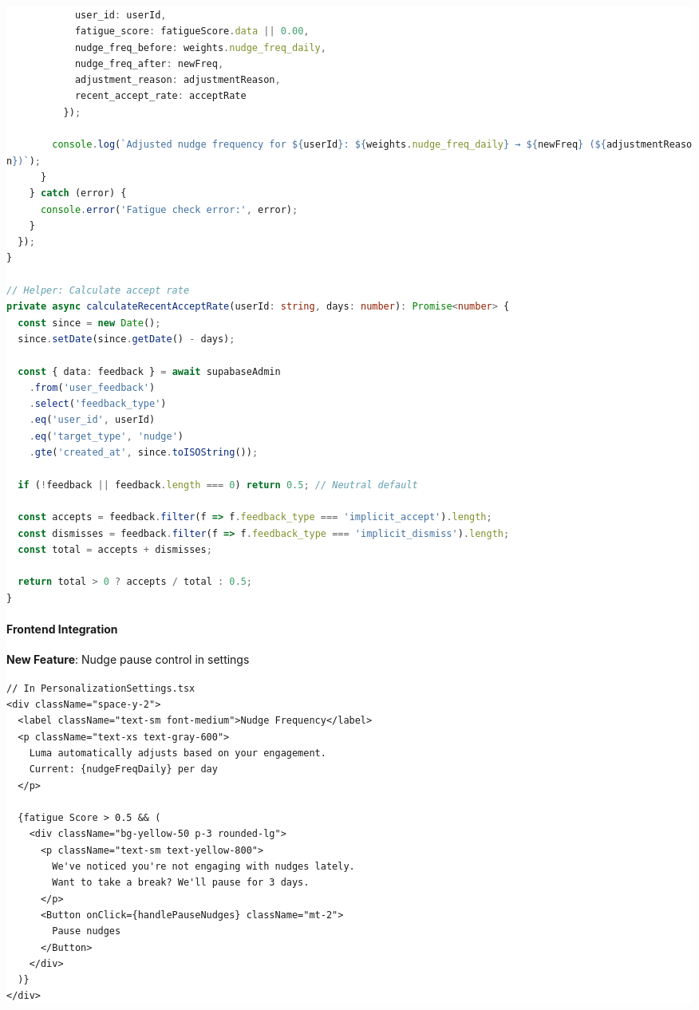 ```typescript
            user_id: userId,
            fatigue_score: fatigueScore.data || 0.00,
            nudge_freq_before: weights.nudge_freq_daily,
            nudge_freq_after: newFreq,
            adjustment_reason: adjustmentReason,
            recent_accept_rate: acceptRate
          });

        console.log(`Adjusted nudge frequency for ${userId}: ${weights.nudge_freq_daily} → ${newFreq} (${adjustmentReason})`);
      }
    } catch (error) {
      console.error('Fatigue check error:', error);
    }
  });
}

// Helper: Calculate accept rate
private async calculateRecentAcceptRate(userId: string, days: number): Promise<number> {
  const since = new Date();
  since.setDate(since.getDate() - days);

  const { data: feedback } = await supabaseAdmin
    .from('user_feedback')
    .select('feedback_type')
    .eq('user_id', userId)
    .eq('target_type', 'nudge')
    .gte('created_at', since.toISOString());

  if (!feedback || feedback.length === 0) return 0.5; // Neutral default

  const accepts = feedback.filter(f => f.feedback_type === 'implicit_accept').length;
  const dismisses = feedback.filter(f => f.feedback_type === 'implicit_dismiss').length;
  const total = accepts + dismisses;

  return total > 0 ? accepts / total : 0.5;
}
```

#### Frontend Integration

**New Feature**: Nudge pause control in settings

```tsx
// In PersonalizationSettings.tsx
<div className="space-y-2">
  <label className="text-sm font-medium">Nudge Frequency</label>
  <p className="text-xs text-gray-600">
    Luma automatically adjusts based on your engagement.
    Current: {nudgeFreqDaily} per day
  </p>

  {fatigue Score > 0.5 && (
    <div className="bg-yellow-50 p-3 rounded-lg">
      <p className="text-sm text-yellow-800">
        We've noticed you're not engaging with nudges lately.
        Want to take a break? We'll pause for 3 days.
      </p>
      <Button onClick={handlePauseNudges} className="mt-2">
        Pause nudges
      </Button>
    </div>
  )}
</div>
```